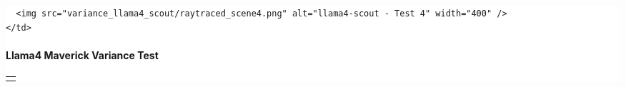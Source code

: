       <img src="variance_llama4_scout/raytraced_scene4.png" alt="llama4-scout - Test 4" width="400" />
    </td>
  </tr>
</table>

#### Llama4 Maverick Variance Test

<table align="center">
  <tr>
    <td align="center">